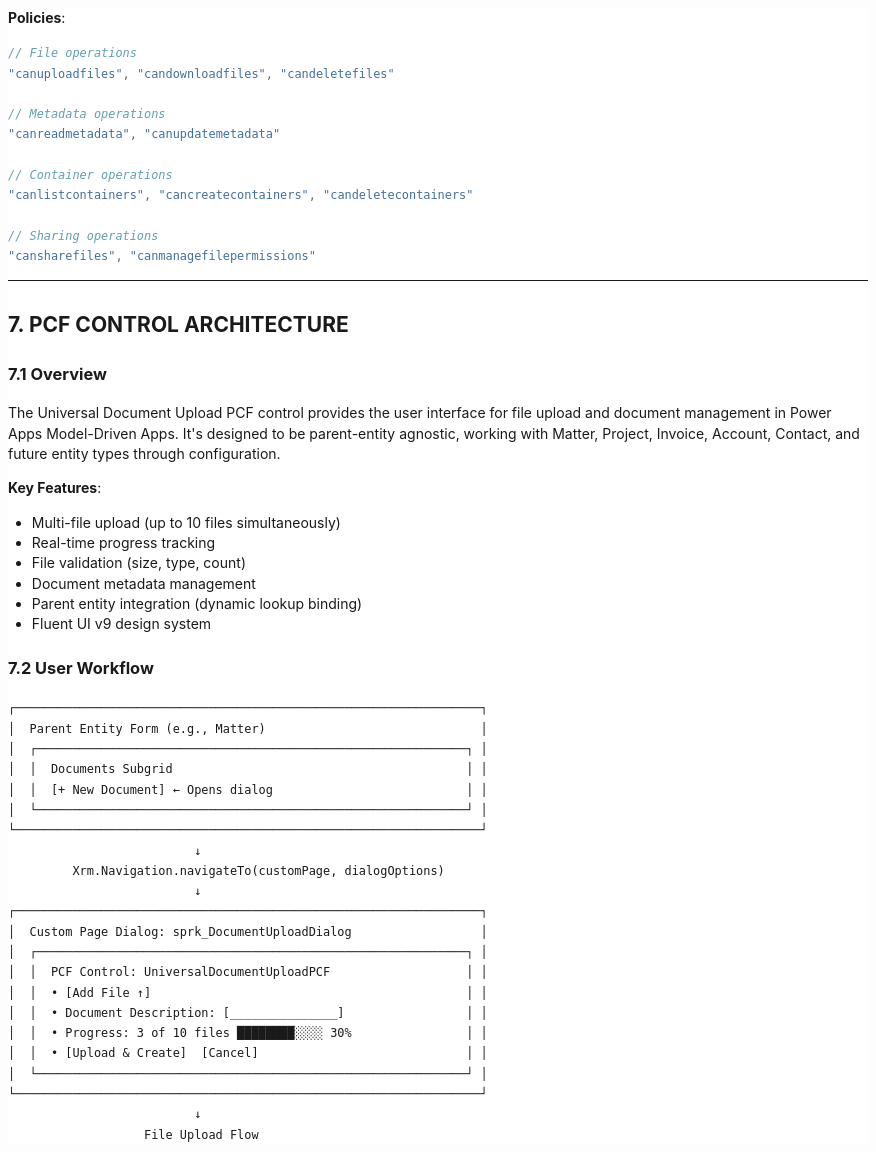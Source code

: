**Policies**:
```csharp
// File operations
"canuploadfiles", "candownloadfiles", "candeletefiles"

// Metadata operations
"canreadmetadata", "canupdatemetadata"

// Container operations
"canlistcontainers", "cancreatecontainers", "candeletecontainers"

// Sharing operations
"cansharefiles", "canmanagefilepermissions"
```

---

## 7. PCF CONTROL ARCHITECTURE

### 7.1 Overview

The Universal Document Upload PCF control provides the user interface for file upload and document management in Power Apps Model-Driven Apps. It's designed to be parent-entity agnostic, working with Matter, Project, Invoice, Account, Contact, and future entity types through configuration.

**Key Features**:
- Multi-file upload (up to 10 files simultaneously)
- Real-time progress tracking
- File validation (size, type, count)
- Document metadata management
- Parent entity integration (dynamic lookup binding)
- Fluent UI v9 design system

### 7.2 User Workflow

```
┌─────────────────────────────────────────────────────────────────┐
│  Parent Entity Form (e.g., Matter)                              │
│  ┌────────────────────────────────────────────────────────────┐ │
│  │  Documents Subgrid                                         │ │
│  │  [+ New Document] ← Opens dialog                           │ │
│  └────────────────────────────────────────────────────────────┘ │
└─────────────────────────────────────────────────────────────────┘
                          ↓
         Xrm.Navigation.navigateTo(customPage, dialogOptions)
                          ↓
┌─────────────────────────────────────────────────────────────────┐
│  Custom Page Dialog: sprk_DocumentUploadDialog                  │
│  ┌────────────────────────────────────────────────────────────┐ │
│  │  PCF Control: UniversalDocumentUploadPCF                   │ │
│  │  • [Add File ↑]                                            │ │
│  │  • Document Description: [_______________]                 │ │
│  │  • Progress: 3 of 10 files ████████░░░░ 30%                │ │
│  │  • [Upload & Create]  [Cancel]                             │ │
│  └────────────────────────────────────────────────────────────┘ │
└─────────────────────────────────────────────────────────────────┘
                          ↓
                   File Upload Flow
```
